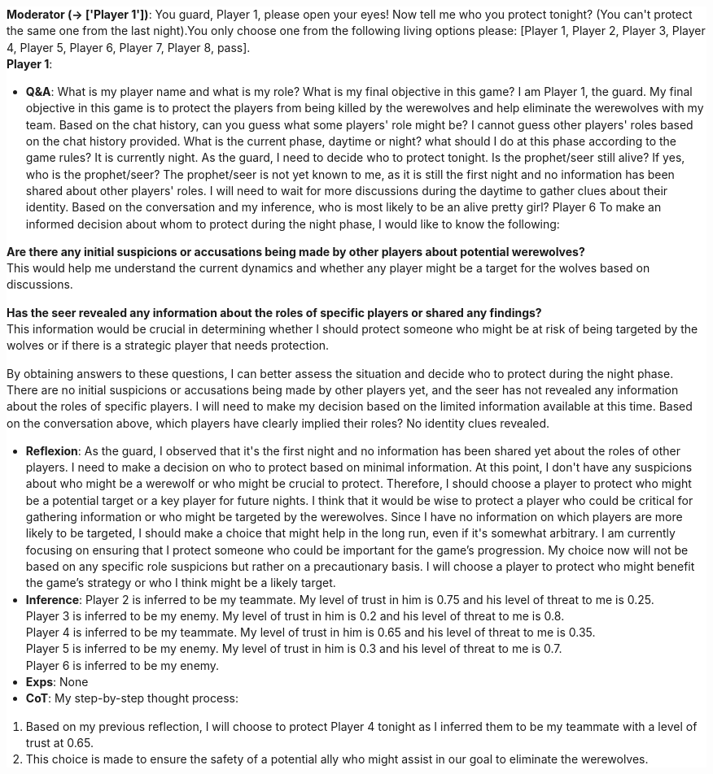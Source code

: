**Moderator (-> ['Player 1'])**: You guard, Player 1, please open your eyes! Now tell me who you protect tonight? (You can't protect the same one from the last night).You only choose one from the following living options please: [Player 1, Player 2, Player 3, Player 4, Player 5, Player 6, Player 7, Player 8, pass].   
**Player 1**:  
- **Q&A**: What is my player name and what is my role? What is my final objective in this game? I am Player 1, the guard. My final objective in this game is to protect the players from being killed by the werewolves and help eliminate the werewolves with my team.
Based on the chat history, can you guess what some players' role might be? I cannot guess other players' roles based on the chat history provided.
What is the current phase, daytime or night? what should I do at this phase according to the game rules? It is currently night. As the guard, I need to decide who to protect tonight.
Is the prophet/seer still alive? If yes, who is the prophet/seer? The prophet/seer is not yet known to me, as it is still the first night and no information has been shared about other players' roles. I will need to wait for more discussions during the daytime to gather clues about their identity.
Based on the conversation and my inference, who is most likely to be an alive pretty girl? Player 6
To make an informed decision about whom to protect during the night phase, I would like to know the following:

**Are there any initial suspicions or accusations being made by other players about potential werewolves?**  
   This would help me understand the current dynamics and whether any player might be a target for the wolves based on discussions.

**Has the seer revealed any information about the roles of specific players or shared any findings?**  
   This information would be crucial in determining whether I should protect someone who might be at risk of being targeted by the wolves or if there is a strategic player that needs protection.

By obtaining answers to these questions, I can better assess the situation and decide who to protect during the night phase. There are no initial suspicions or accusations being made by other players yet, and the seer has not revealed any information about the roles of specific players. I will need to make my decision based on the limited information available at this time.
Based on the conversation above, which players have clearly implied their roles? No identity clues revealed.  
- **Reflexion**: As the guard, I observed that it's the first night and no information has been shared yet about the roles of other players. I need to make a decision on who to protect based on minimal information. At this point, I don't have any suspicions about who might be a werewolf or who might be crucial to protect. Therefore, I should choose a player to protect who might be a potential target or a key player for future nights.  I think that it would be wise to protect a player who could be critical for gathering information or who might be targeted by the werewolves. Since I have no information on which players are more likely to be targeted, I should make a choice that might help in the long run, even if it's somewhat arbitrary.  I am currently focusing on ensuring that I protect someone who could be important for the game’s progression. My choice now will not be based on any specific role suspicions but rather on a precautionary basis. I will choose a player to protect who might benefit the game’s strategy or who I think might be a likely target.  
- **Inference**: Player 2 is inferred to be my teammate. My level of trust in him is 0.75 and his level of threat to me is 0.25.  
Player 3 is inferred to be my enemy. My level of trust in him is 0.2 and his level of threat to me is 0.8.  
Player 4 is inferred to be my teammate. My level of trust in him is 0.65 and his level of threat to me is 0.35.  
Player 5 is inferred to be my enemy. My level of trust in him is 0.3 and his level of threat to me is 0.7.  
Player 6 is inferred to be my enemy.  
- **Exps**: None  
- **CoT**: My step-by-step thought process:
1. Based on my previous reflection, I will choose to protect Player 4 tonight as I inferred them to be my teammate with a level of trust at 0.65.
2. This choice is made to ensure the safety of a potential ally who might assist in our goal to eliminate the werewolves.
